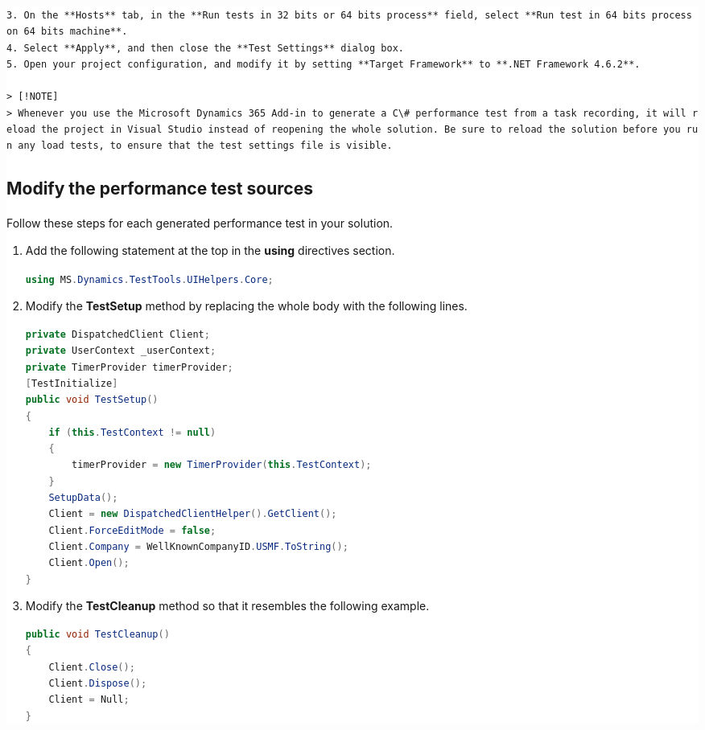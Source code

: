     3. On the **Hosts** tab, in the **Run tests in 32 bits or 64 bits process** field, select **Run test in 64 bits process on 64 bits machine**.
    4. Select **Apply**, and then close the **Test Settings** dialog box.
    5. Open your project configuration, and modify it by setting **Target Framework** to **.NET Framework 4.6.2**.

    > [!NOTE]
    > Whenever you use the Microsoft Dynamics 365 Add-in to generate a C\# performance test from a task recording, it will reload the project in Visual Studio instead of reopening the whole solution. Be sure to reload the solution before you run any load tests, to ensure that the test settings file is visible.

## Modify the performance test sources

Follow these steps for each generated performance test in your solution.

1. Add the following statement at the top in the **using** directives section.

    ```csharp
    using MS.Dynamics.TestTools.UIHelpers.Core;
    ```

2. Modify the **TestSetup** method by replacing the whole body with the following lines.

    ```csharp
    private DispatchedClient Client;
    private UserContext _userContext;
    private TimerProvider timerProvider;
    [TestInitialize]
    public void TestSetup()
    {
        if (this.TestContext != null)
        {
            timerProvider = new TimerProvider(this.TestContext);
        }
        SetupData();
        Client = new DispatchedClientHelper().GetClient();
        Client.ForceEditMode = false;
        Client.Company = WellKnownCompanyID.USMF.ToString();
        Client.Open();
    }
    ```

3. Modify the **TestCleanup** method so that it resembles the following example.

    ```csharp
    public void TestCleanup()
    {
        Client.Close();
        Client.Dispose();
        Client = Null;
    }
    ```

